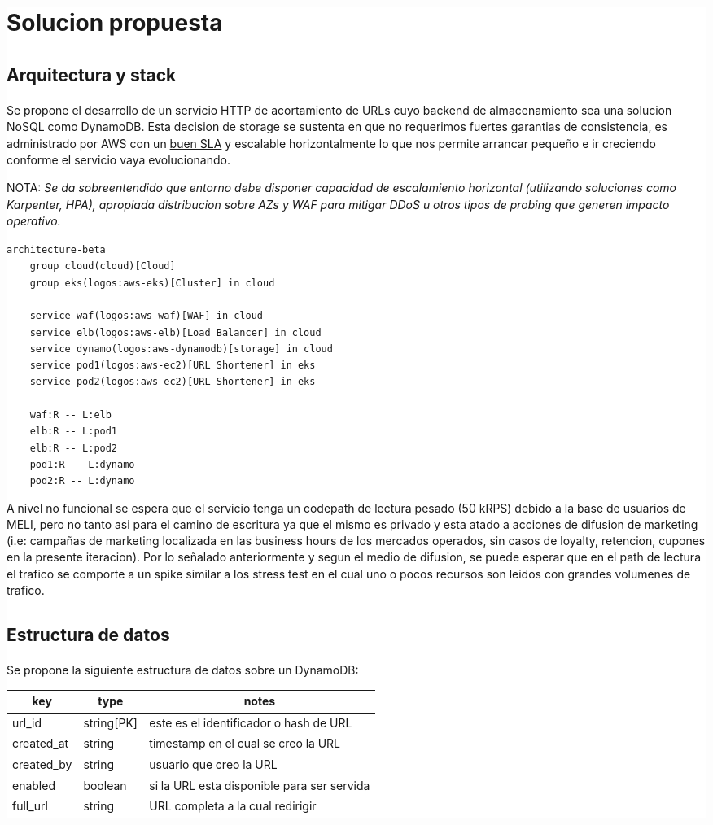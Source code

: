 # Solucion propuesta

## Arquitectura y stack

Se propone el desarrollo de un servicio HTTP de acortamiento de URLs cuyo backend de almacenamiento sea una solucion NoSQL como DynamoDB. Esta decision de storage se sustenta en que no requerimos fuertes garantias de consistencia, es administrado por AWS con un [buen SLA](https://aws.amazon.com/dynamodb/sla/) y escalable horizontalmente lo que nos permite arrancar pequeño e ir creciendo conforme el servicio vaya evolucionando.

NOTA: *Se da sobreentendido que entorno debe disponer capacidad de escalamiento horizontal (utilizando soluciones como Karpenter, HPA), apropiada distribucion sobre AZs y WAF para mitigar DDoS u otros tipos de probing que generen impacto operativo.*

```mermaid
architecture-beta
    group cloud(cloud)[Cloud]
    group eks(logos:aws-eks)[Cluster] in cloud

    service waf(logos:aws-waf)[WAF] in cloud
    service elb(logos:aws-elb)[Load Balancer] in cloud
    service dynamo(logos:aws-dynamodb)[storage] in cloud
    service pod1(logos:aws-ec2)[URL Shortener] in eks
    service pod2(logos:aws-ec2)[URL Shortener] in eks

    waf:R -- L:elb
    elb:R -- L:pod1
    elb:R -- L:pod2
    pod1:R -- L:dynamo
    pod2:R -- L:dynamo
```

A nivel no funcional se espera que el servicio tenga un codepath de lectura pesado (50 kRPS) debido a la base de usuarios de MELI, pero no tanto asi para el camino de escritura ya que el mismo es privado y esta atado a acciones de difusion de marketing (i.e: campañas de marketing localizada en las business hours de los mercados operados, sin casos de loyalty, retencion, cupones en la presente iteracion). Por lo señalado anteriormente y segun el medio de difusion, se puede esperar que en el path de lectura el trafico se comporte a un spike similar a los stress test en el cual uno o pocos recursos son leidos con grandes volumenes de trafico.

## Estructura de datos

Se propone la siguiente estructura de datos sobre un DynamoDB:

| key        | type       | notes                                      |
|------------|------------|--------------------------------------------|
| url_id     | string[PK] | este es el identificador o hash de URL     |
| created_at | string     | timestamp en el cual se creo la URL        |
| created_by | string     | usuario que creo la URL                    |
| enabled    | boolean    | si la URL esta disponible para ser servida |
| full_url   | string     | URL completa a la cual redirigir           |


[cache-aside]: https://learn.microsoft.com/en-us/azure/architecture/patterns/cache-aside
[Base62]: https://en.wikipedia.org/wiki/Base62